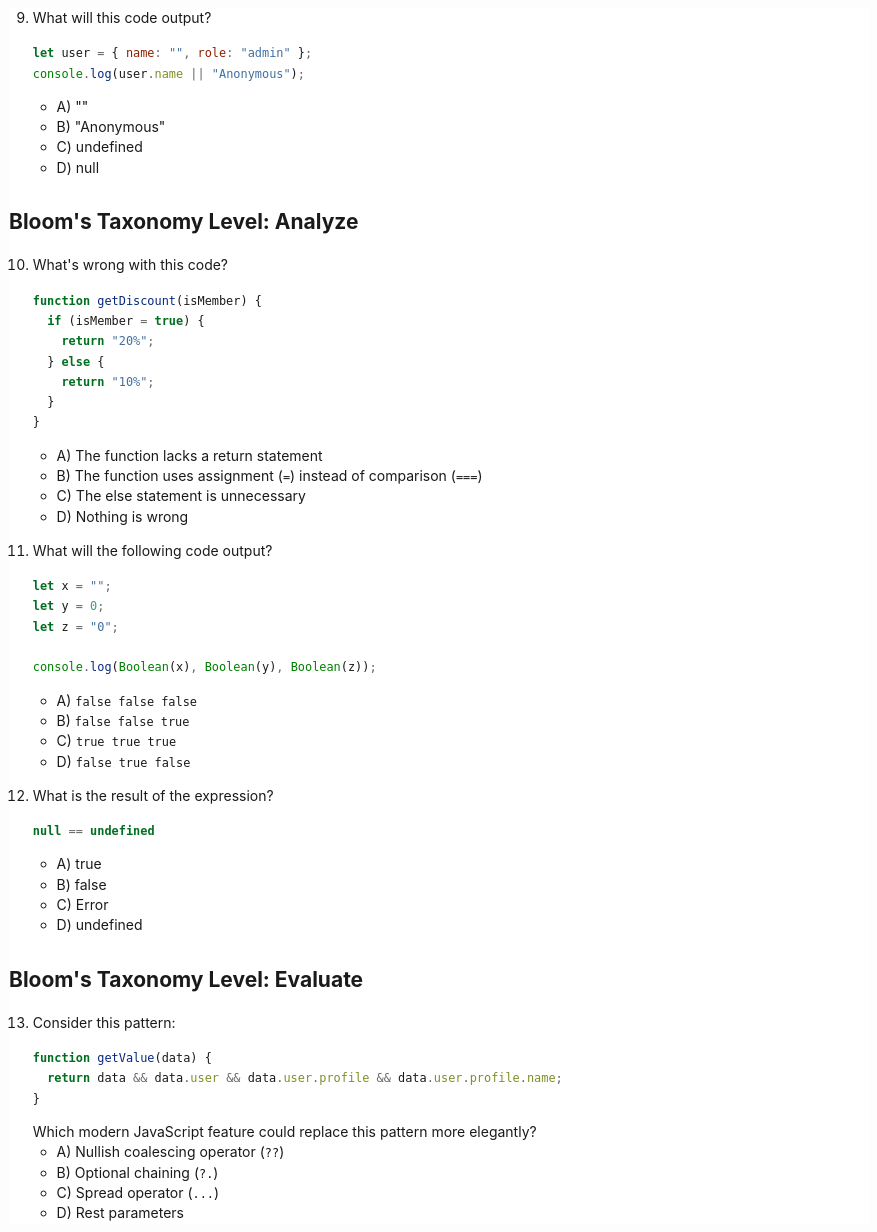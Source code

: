 9. What will this code output?
   ```javascript
   let user = { name: "", role: "admin" };
   console.log(user.name || "Anonymous");
   ```
   - A) ""
   - B) "Anonymous"
   - C) undefined
   - D) null

## Bloom's Taxonomy Level: Analyze

10. What's wrong with this code?
    ```javascript
    function getDiscount(isMember) {
      if (isMember = true) {
        return "20%";
      } else {
        return "10%";
      }
    }
    ```
    - A) The function lacks a return statement
    - B) The function uses assignment (`=`) instead of comparison (`===`)
    - C) The else statement is unnecessary
    - D) Nothing is wrong

11. What will the following code output?
    ```javascript
    let x = "";
    let y = 0;
    let z = "0";
    
    console.log(Boolean(x), Boolean(y), Boolean(z));
    ```
    - A) `false false false`
    - B) `false false true`
    - C) `true true true`
    - D) `false true false`

12. What is the result of the expression?
    ```javascript
    null == undefined
    ```
    - A) true
    - B) false
    - C) Error
    - D) undefined

## Bloom's Taxonomy Level: Evaluate

13. Consider this pattern:
    ```javascript
    function getValue(data) {
      return data && data.user && data.user.profile && data.user.profile.name;
    }
    ```
    Which modern JavaScript feature could replace this pattern more elegantly?
    - A) Nullish coalescing operator (`??`)
    - B) Optional chaining (`?.`)
    - C) Spread operator (`...`)
    - D) Rest parameters
